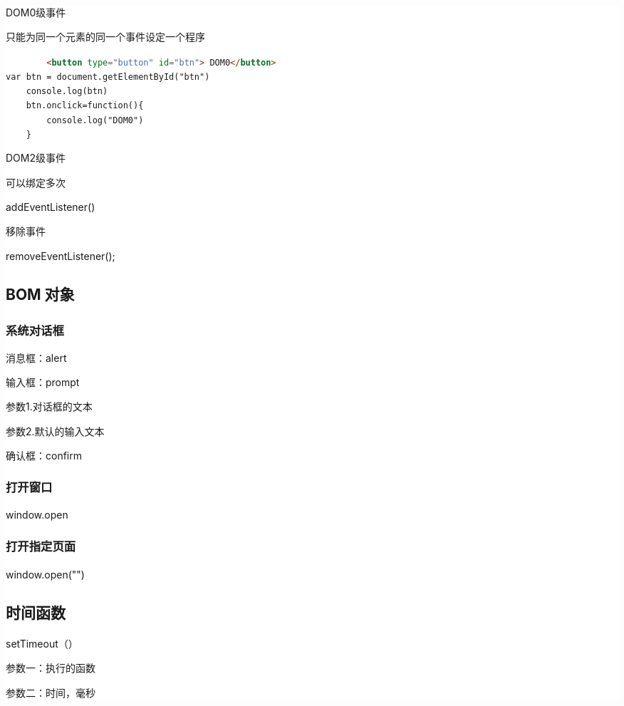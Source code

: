 
DOM0级事件

只能为同一个元素的同一个事件设定一个程序

```html
		<button type="button" id="btn"> DOM0</button>
var btn = document.getElementById("btn")
	console.log(btn)
	btn.onclick=function(){
		console.log("DOM0")
	}
```



DOM2级事件

可以绑定多次

addEventListener()

移除事件

removeEventListener();



## BOM 对象

### 系统对话框

消息框：alert

输入框：prompt

参数1.对话框的文本

参数2.默认的输入文本

确认框：confirm 

 ### 打开窗口

window.open



### 打开指定页面

window.open("")



## 时间函数

setTimeout（）

参数一：执行的函数

参数二：时间，毫秒 
